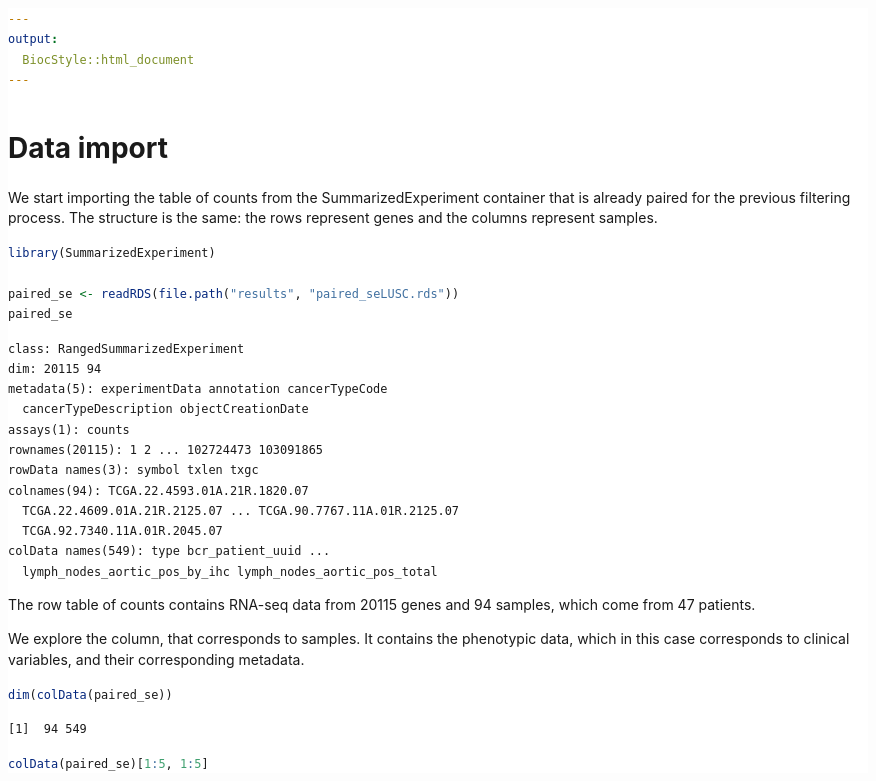 ```yaml
---
output:
  BiocStyle::html_document
---
```





# Data import

We start importing the table of counts from the SummarizedExperiment container that is already paired for the previous filtering process. The structure is the same: the rows represent genes and the columns represent samples. 


```r
library(SummarizedExperiment)

paired_se <- readRDS(file.path("results", "paired_seLUSC.rds"))
paired_se
```

```
class: RangedSummarizedExperiment 
dim: 20115 94 
metadata(5): experimentData annotation cancerTypeCode
  cancerTypeDescription objectCreationDate
assays(1): counts
rownames(20115): 1 2 ... 102724473 103091865
rowData names(3): symbol txlen txgc
colnames(94): TCGA.22.4593.01A.21R.1820.07
  TCGA.22.4609.01A.21R.2125.07 ... TCGA.90.7767.11A.01R.2125.07
  TCGA.92.7340.11A.01R.2045.07
colData names(549): type bcr_patient_uuid ...
  lymph_nodes_aortic_pos_by_ihc lymph_nodes_aortic_pos_total
```

The row table of counts contains RNA-seq data from 20115 genes and 94 samples, which come from 47 patients.

We explore the column, that corresponds to samples. It contains the phenotypic data, which in this case corresponds to clinical variables, and their corresponding metadata. 



```r
dim(colData(paired_se))
```

```
[1]  94 549
```

```r
colData(paired_se)[1:5, 1:5]
```
